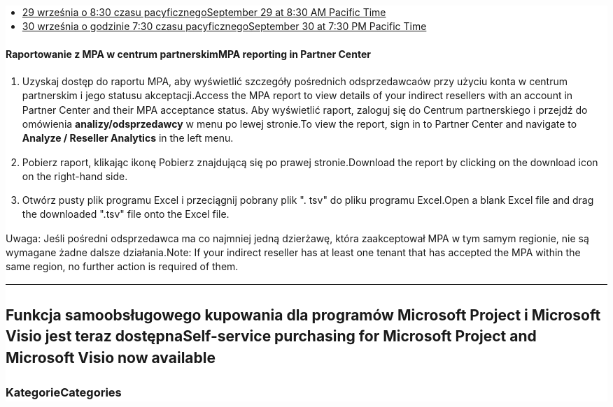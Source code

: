 - [<span data-ttu-id="f6b10-383">29 września o 8:30 czasu pacyficznego</span><span class="sxs-lookup"><span data-stu-id="f6b10-383">September 29 at 8:30 AM Pacific Time</span></span>](https://teams.microsoft.com/l/meetup-join/19%3ameeting_ZTdiMGNhMmMtYjkwZi00MTE0LWE3MDYtOWFlNDhiNjkwNDc1%40thread.v2/0?context=%7b%22Tid%22%3a%2272f988bf-86f1-41af-91ab-2d7cd011db47%22%2c%22Oid%22%3a%227014dada-1df3-405c-93ee-588d8ae65a53%22%2c%22IsBroadcastMeeting%22%3atrue%7d)
- [<span data-ttu-id="f6b10-384">30 września o godzinie 7:30 czasu pacyficznego</span><span class="sxs-lookup"><span data-stu-id="f6b10-384">September 30 at 7:30 PM Pacific Time</span></span>](https://teams.microsoft.com/l/meetup-join/19%3ameeting_MGRiNTFhNWMtNDU5My00NGY4LTlhZDctZTA2MDE5MjE2ZTQ0%40thread.v2/0?context=%7b%22Tid%22%3a%2272f988bf-86f1-41af-91ab-2d7cd011db47%22%2c%22Oid%22%3a%227014dada-1df3-405c-93ee-588d8ae65a53%22%2c%22IsBroadcastMeeting%22%3atrue%7d)

#### <a name="mpa-reporting-in-partner-center"></a><span data-ttu-id="f6b10-385">Raportowanie z MPA w centrum partnerskim</span><span class="sxs-lookup"><span data-stu-id="f6b10-385">MPA reporting in Partner Center</span></span>

1. <span data-ttu-id="f6b10-386">Uzyskaj dostęp do raportu MPA, aby wyświetlić szczegóły pośrednich odsprzedawcaów przy użyciu konta w centrum partnerskim i jego statusu akceptacji.</span><span class="sxs-lookup"><span data-stu-id="f6b10-386">Access the MPA report to view details of your indirect resellers with an account in Partner Center and their MPA acceptance status.</span></span> <span data-ttu-id="f6b10-387">Aby wyświetlić raport, zaloguj się do Centrum partnerskiego i przejdź do omówienia **analizy/odsprzedawcy** w menu po lewej stronie.</span><span class="sxs-lookup"><span data-stu-id="f6b10-387">To view the report, sign in to Partner Center and navigate to **Analyze / Reseller Analytics** in the left menu.</span></span>

2. <span data-ttu-id="f6b10-388">Pobierz raport, klikając ikonę Pobierz znajdującą się po prawej stronie.</span><span class="sxs-lookup"><span data-stu-id="f6b10-388">Download the report by clicking on the download icon on the right-hand side.</span></span>
3. <span data-ttu-id="f6b10-389">Otwórz pusty plik programu Excel i przeciągnij pobrany plik ". tsv" do pliku programu Excel.</span><span class="sxs-lookup"><span data-stu-id="f6b10-389">Open a blank Excel file and drag the downloaded ".tsv" file onto the Excel file.</span></span>

<span data-ttu-id="f6b10-390">Uwaga: Jeśli pośredni odsprzedawca ma co najmniej jedną dzierżawę, która zaakceptował MPA w tym samym regionie, nie są wymagane żadne dalsze działania.</span><span class="sxs-lookup"><span data-stu-id="f6b10-390">Note: If your indirect reseller has at least one tenant that has accepted the MPA within the same region, no further action is required of them.</span></span> 

________________

## <a name="self-service-purchasing-for-microsoft-project-and-microsoft-visio-now-available"></a><a name="6"></a><span data-ttu-id="f6b10-391">Funkcja samoobsługowego kupowania dla programów Microsoft Project i Microsoft Visio jest teraz dostępna</span><span class="sxs-lookup"><span data-stu-id="f6b10-391">Self-service purchasing for Microsoft Project and Microsoft Visio now available</span></span>

### <a name="categories"></a><span data-ttu-id="f6b10-392">Kategorie</span><span class="sxs-lookup"><span data-stu-id="f6b10-392">Categories</span></span>
